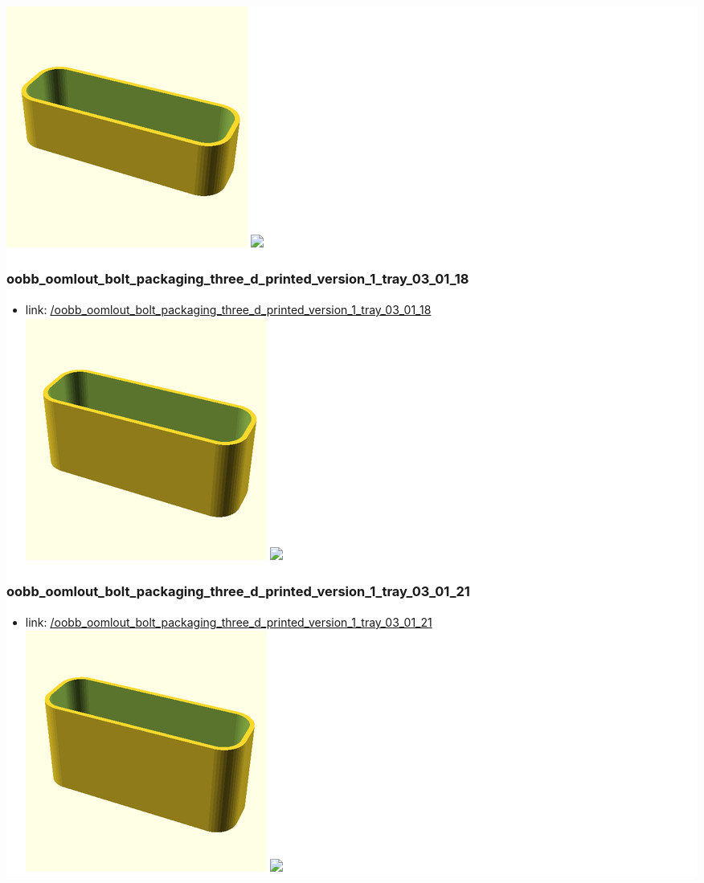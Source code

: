 ![](oobb_oomlout_bolt_packaging_three_d_printed_version_1_tray_03_01_12/3dpr_300.png)  ![](oobb_oomlout_bolt_packaging_three_d_printed_version_1_tray_03_01_12/image_300.jpg)
 

### oobb_oomlout_bolt_packaging_three_d_printed_version_1_tray_03_01_18
* link: [/oobb_oomlout_bolt_packaging_three_d_printed_version_1_tray_03_01_18](oobb_oomlout_bolt_packaging_three_d_printed_version_1_tray_03_01_18)  
![](oobb_oomlout_bolt_packaging_three_d_printed_version_1_tray_03_01_18/3dpr_300.png)  ![](oobb_oomlout_bolt_packaging_three_d_printed_version_1_tray_03_01_18/image_300.jpg)
 

### oobb_oomlout_bolt_packaging_three_d_printed_version_1_tray_03_01_21
* link: [/oobb_oomlout_bolt_packaging_three_d_printed_version_1_tray_03_01_21](oobb_oomlout_bolt_packaging_three_d_printed_version_1_tray_03_01_21)  
![](oobb_oomlout_bolt_packaging_three_d_printed_version_1_tray_03_01_21/3dpr_300.png)  ![](oobb_oomlout_bolt_packaging_three_d_printed_version_1_tray_03_01_21/image_300.jpg)
 